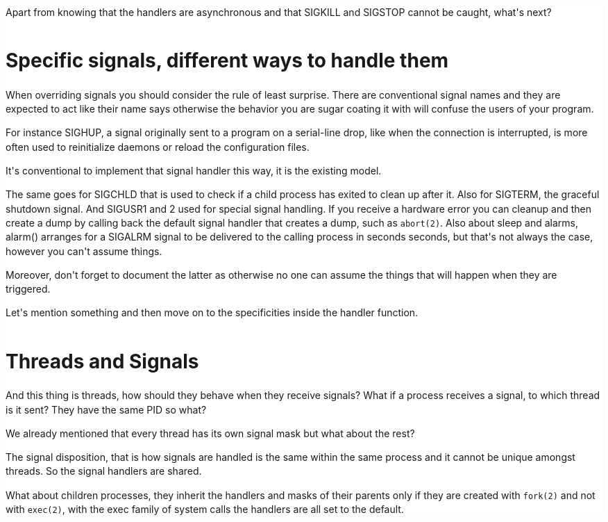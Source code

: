 Apart from knowing that the handlers are asynchronous and that SIGKILL
and SIGSTOP cannot be caught, what's next?


# Specific signals, different ways to handle them


When overriding signals you should consider the rule of least surprise.
There are conventional signal names and they are expected to act like
their name says otherwise the behavior you are sugar coating it with
will confuse the users of your program.

For instance SIGHUP, a signal originally sent to a program on a
serial-line drop, like when the connection is interrupted, is more often
used to reinitialize daemons or reload the configuration files.

It's conventional to implement that signal handler this way, it is the
existing model.

The same goes for SIGCHLD that is used to check if a child process has exited
to clean up after it.
Also for SIGTERM, the graceful shutdown signal.
And SIGUSR1 and 2 used for special signal handling.
If you receive a hardware error you can cleanup and then create a dump
by calling back the default signal handler that creates a dump, such
as `abort(2)`.
Also about sleep and alarms, alarm() arranges for a SIGALRM signal to
be delivered to the calling process in seconds seconds, but that's not
always the case, however you can't assume things.

Moreover, don't forget to document the latter as otherwise no one can assume
the things that will happen when they are triggered.

Let's mention something and then move on to the specificities inside the
handler function.


# Threads and Signals


And this thing is threads, how should they behave when they receive signals?
What if a process receives a signal, to which thread is it sent?
They have the same PID so what?

We already mentioned that every thread has its own signal mask but what
about the rest?

The signal disposition, that is how signals are handled is the same within
the same process and it cannot be unique amongst threads.
So the signal handlers are shared.

What about children processes, they inherit the handlers and masks
of their parents only if they are created with `fork(2)` and not with
`exec(2)`, with the exec family of system calls the handlers are all set
to the default.
